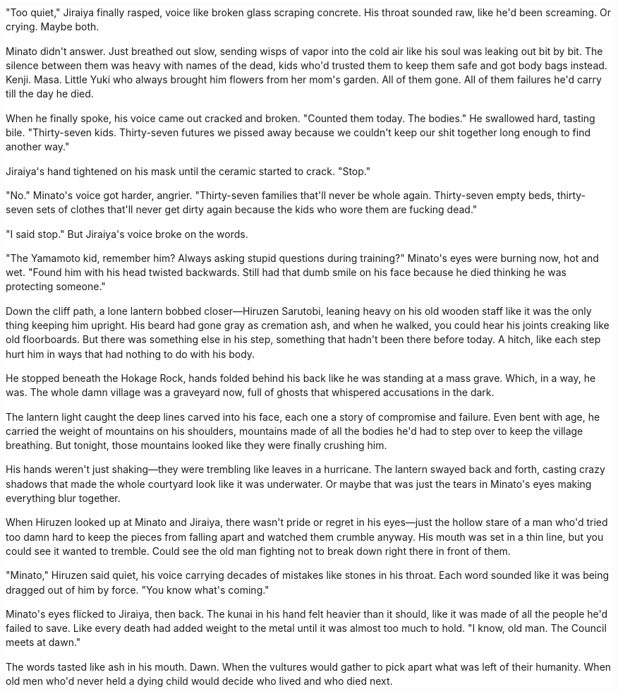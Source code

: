 "Too quiet," Jiraiya finally rasped, voice like broken glass scraping concrete. His throat sounded raw, like he'd been screaming. Or crying. Maybe both.

Minato didn't answer. Just breathed out slow, sending wisps of vapor into the cold air like his soul was leaking out bit by bit. The silence between them was heavy with names of the dead, kids who'd trusted them to keep them safe and got body bags instead. Kenji. Masa. Little Yuki who always brought him flowers from her mom's garden. All of them gone. All of them failures he'd carry till the day he died.

When he finally spoke, his voice came out cracked and broken. "Counted them today. The bodies." He swallowed hard, tasting bile. "Thirty-seven kids. Thirty-seven futures we pissed away because we couldn't keep our shit together long enough to find another way."

Jiraiya's hand tightened on his mask until the ceramic started to crack. "Stop."

"No." Minato's voice got harder, angrier. "Thirty-seven families that'll never be whole again. Thirty-seven empty beds, thirty-seven sets of clothes that'll never get dirty again because the kids who wore them are fucking dead."

"I said stop." But Jiraiya's voice broke on the words.

"The Yamamoto kid, remember him? Always asking stupid questions during training?" Minato's eyes were burning now, hot and wet. "Found him with his head twisted backwards. Still had that dumb smile on his face because he died thinking he was protecting someone."

Down the cliff path, a lone lantern bobbed closer—Hiruzen Sarutobi, leaning heavy on his old wooden staff like it was the only thing keeping him upright. His beard had gone gray as cremation ash, and when he walked, you could hear his joints creaking like old floorboards. But there was something else in his step, something that hadn't been there before today. A hitch, like each step hurt him in ways that had nothing to do with his body.

He stopped beneath the Hokage Rock, hands folded behind his back like he was standing at a mass grave. Which, in a way, he was. The whole damn village was a graveyard now, full of ghosts that whispered accusations in the dark.

The lantern light caught the deep lines carved into his face, each one a story of compromise and failure. Even bent with age, he carried the weight of mountains on his shoulders, mountains made of all the bodies he'd had to step over to keep the village breathing. But tonight, those mountains looked like they were finally crushing him.

His hands weren't just shaking—they were trembling like leaves in a hurricane. The lantern swayed back and forth, casting crazy shadows that made the whole courtyard look like it was underwater. Or maybe that was just the tears in Minato's eyes making everything blur together.

When Hiruzen looked up at Minato and Jiraiya, there wasn't pride or regret in his eyes—just the hollow stare of a man who'd tried too damn hard to keep the pieces from falling apart and watched them crumble anyway. His mouth was set in a thin line, but you could see it wanted to tremble. Could see the old man fighting not to break down right there in front of them.

"Minato," Hiruzen said quiet, his voice carrying decades of mistakes like stones in his throat. Each word sounded like it was being dragged out of him by force. "You know what's coming."

Minato's eyes flicked to Jiraiya, then back. The kunai in his hand felt heavier than it should, like it was made of all the people he'd failed to save. Like every death had added weight to the metal until it was almost too much to hold. "I know, old man. The Council meets at dawn."

The words tasted like ash in his mouth. Dawn. When the vultures would gather to pick apart what was left of their humanity. When old men who'd never held a dying child would decide who lived and who died next.
